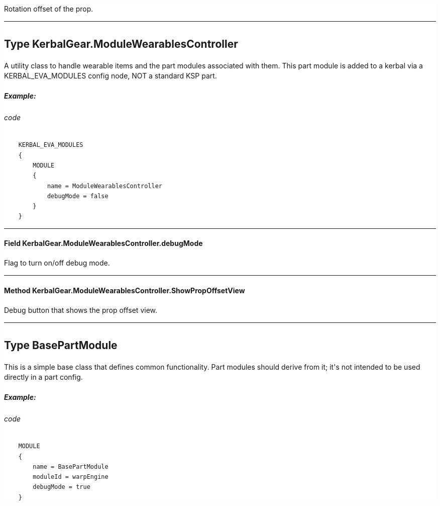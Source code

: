  Rotation offset of the prop. 



---
## Type KerbalGear.ModuleWearablesController

 A utility class to handle wearable items and the part modules associated with them. This part module is added to a kerbal via a KERBAL_EVA_MODULES config node, NOT a standard KSP part. 

##### Example: 

######  code

```
    KERBAL_EVA_MODULES
    {
        MODULE
        {
            name = ModuleWearablesController
            debugMode = false
        }
    }
```





---
#### Field KerbalGear.ModuleWearablesController.debugMode

 Flag to turn on/off debug mode. 



---
#### Method KerbalGear.ModuleWearablesController.ShowPropOffsetView

 Debug button that shows the prop offset view. 



---
## Type BasePartModule

 This is a simple base class that defines common functionality. Part modules should derive from it; it's not intended to be used directly in a part config. 

##### Example: 

######  code

```
    MODULE
    {
        name = BasePartModule
        moduleId = warpEngine
        debugMode = true
    }
```
